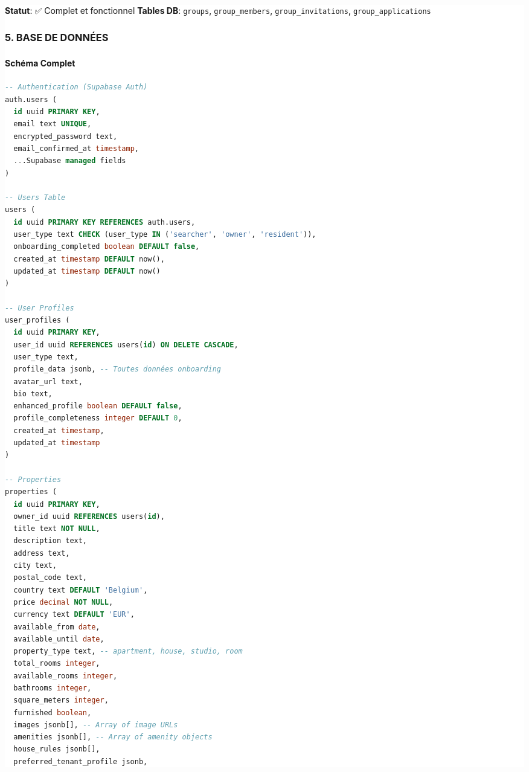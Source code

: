 **Statut**: ✅ Complet et fonctionnel
**Tables DB**: `groups`, `group_members`, `group_invitations`, `group_applications`

### 5. BASE DE DONNÉES

#### Schéma Complet

```sql
-- Authentication (Supabase Auth)
auth.users (
  id uuid PRIMARY KEY,
  email text UNIQUE,
  encrypted_password text,
  email_confirmed_at timestamp,
  ...Supabase managed fields
)

-- Users Table
users (
  id uuid PRIMARY KEY REFERENCES auth.users,
  user_type text CHECK (user_type IN ('searcher', 'owner', 'resident')),
  onboarding_completed boolean DEFAULT false,
  created_at timestamp DEFAULT now(),
  updated_at timestamp DEFAULT now()
)

-- User Profiles
user_profiles (
  id uuid PRIMARY KEY,
  user_id uuid REFERENCES users(id) ON DELETE CASCADE,
  user_type text,
  profile_data jsonb, -- Toutes données onboarding
  avatar_url text,
  bio text,
  enhanced_profile boolean DEFAULT false,
  profile_completeness integer DEFAULT 0,
  created_at timestamp,
  updated_at timestamp
)

-- Properties
properties (
  id uuid PRIMARY KEY,
  owner_id uuid REFERENCES users(id),
  title text NOT NULL,
  description text,
  address text,
  city text,
  postal_code text,
  country text DEFAULT 'Belgium',
  price decimal NOT NULL,
  currency text DEFAULT 'EUR',
  available_from date,
  available_until date,
  property_type text, -- apartment, house, studio, room
  total_rooms integer,
  available_rooms integer,
  bathrooms integer,
  square_meters integer,
  furnished boolean,
  images jsonb[], -- Array of image URLs
  amenities jsonb[], -- Array of amenity objects
  house_rules jsonb[],
  preferred_tenant_profile jsonb,
```